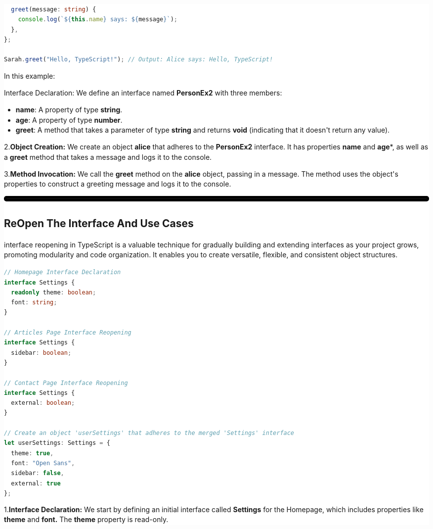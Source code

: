 ```typescript
  greet(message: string) {
    console.log(`${this.name} says: ${message}`);
  },
};

Sarah.greet("Hello, TypeScript!"); // Output: Alice says: Hello, TypeScript!
```
In this example:

Interface Declaration: We define an interface named **PersonEx2** with three members:
- **name**: A property of type **string**.
- **age**: A property of type **number**.
- **greet**: A method that takes a parameter of type **string** and returns **void** (indicating that it doesn't return any value).

2.**Object Creation:** We create an object **alice** that adheres to the **PersonEx2** interface. It has properties **name** and **age***, as well as a **greet** method that takes a message and logs it to the console.

3.**Method Invocation:** We call the **greet** method on the **alice** object, passing in a message. The method uses the object's properties to construct a greeting message and logs it to the console.
<hr style="border: 5px solid black; border-radius: 5px;">

**ReOpen The Interface And Use Cases**
---
interface reopening in TypeScript is a valuable technique for gradually building and extending interfaces as your project grows, promoting modularity and code organization. It enables you to create versatile, flexible, and consistent object structures.
```typescript
// Homepage Interface Declaration
interface Settings {
  readonly theme: boolean;
  font: string;
}

// Articles Page Interface Reopening
interface Settings {
  sidebar: boolean;
}

// Contact Page Interface Reopening
interface Settings {
  external: boolean;
}

// Create an object 'userSettings' that adheres to the merged 'Settings' interface
let userSettings: Settings = {
  theme: true,
  font: "Open Sans",
  sidebar: false,
  external: true
};
```
1.**Interface Declaration:** We start by defining an initial interface called **Settings** for the Homepage, which includes properties like **theme** and **font.** The **theme** property is read-only.
